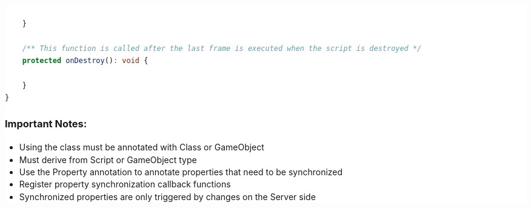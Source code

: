 ```TypeScript

    }

    /** This function is called after the last frame is executed when the script is destroyed */
    protected onDestroy(): void {

    }
}
```

### Important Notes: 

- Using the class must be annotated with Class or GameObject
- Must derive from Script or GameObject type
- Use the Property annotation to annotate properties that need to be synchronized
- Register property synchronization callback functions
- Synchronized properties are only triggered by changes on the Server side
